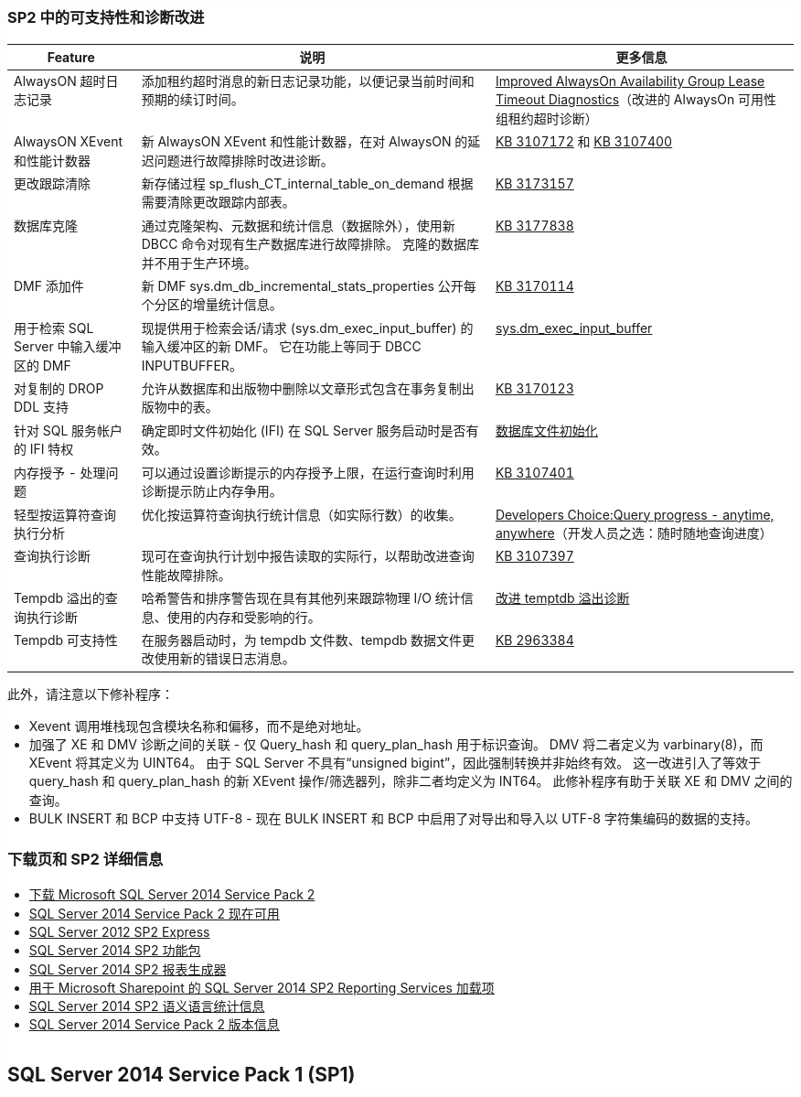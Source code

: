 ### <a name="supportability-and-diagnostics-improvements-in-sp2"></a>SP2 中的可支持性和诊断改进

|Feature|说明|更多信息|
|---|---|---|
|AlwaysON 超时日志记录|添加租约超时消息的新日志记录功能，以便记录当前时间和预期的续订时间。 |[Improved AlwaysOn Availability Group Lease Timeout Diagnostics](https://blogs.msdn.microsoft.com/alwaysonpro/2016/02/23/improved-alwayson-availability-group-lease-timeout-diagnostics/)（改进的 AlwaysOn 可用性组租约超时诊断）
|AlwaysON XEvent 和性能计数器|新 AlwaysON XEvent 和性能计数器，在对 AlwaysON 的延迟问题进行故障排除时改进诊断。 |[KB 3107172](https://support.microsoft.com/help/3107172/improve-tempdb-spill-diagnostics-by-using-extended-events-in-sql-serve) 和 [KB 3107400](https://support.microsoft.com/help/3107400/improved-tempdb-spill-diagnostics-in-showplan-xml-schema-in-sql-server)
|更改跟踪清除|新存储过程 sp_flush_CT_internal_table_on_demand 根据需要清除更改跟踪内部表。|[KB 3173157](https://support.microsoft.com/help/3173157/adds-a-stored-procedure-for-the-manual-cleanup-of-the-change-tracking)
|数据库克隆|通过克隆架构、元数据和统计信息（数据除外），使用新 DBCC 命令对现有生产数据库进行故障排除。 克隆的数据库并不用于生产环境。|[KB 3177838](https://support.microsoft.com/help/3177838/how-to-use-dbcc-clonedatabase-to-generate-a-schema-and-statistics-only)
|DMF 添加件|新 DMF sys.dm_db_incremental_stats_properties 公开每个分区的增量统计信息。|[KB 3170114](https://support.microsoft.com/help/3170114/update-to-add-dmf-sys-dm-db-incremental-stats-properties-in-sql-server)
|用于检索 SQL Server 中输入缓冲区的 DMF|现提供用于检索会话/请求 (sys.dm_exec_input_buffer) 的输入缓冲区的新 DMF。 它在功能上等同于 DBCC INPUTBUFFER。|[sys.dm_exec_input_buffer](https://docs.microsoft.com/sql/relational-databases/system-dynamic-management-views/sys-dm-exec-input-buffer-transact-sql)
|对复制的 DROP DDL 支持|允许从数据库和出版物中删除以文章形式包含在事务复制出版物中的表。|[KB 3170123](https://support.microsoft.com/help/3170123/supports-drop-table-ddl-for-articles-that-are-included-in-transactiona)
|针对 SQL 服务帐户的 IFI 特权|确定即时文件初始化 (IFI) 在 SQL Server 服务启动时是否有效。|[数据库文件初始化](https://docs.microsoft.com/sql/relational-databases/databases/database-instant-file-initialization)
|内存授予 - 处理问题|可以通过设置诊断提示的内存授予上限，在运行查询时利用诊断提示防止内存争用。|[KB 3107401](https://support.microsoft.com/help/3107401/new-query-memory-grant-options-are-available-min-grant-percent-and-max)
|轻型按运算符查询执行分析 |优化按运算符查询执行统计信息（如实际行数）的收集。|[Developers Choice:Query progress - anytime, anywhere](https://blogs.msdn.microsoft.com/sql_server_team/query-progress-anytime-anywhere/)（开发人员之选：随时随地查询进度）
|查询执行诊断|现可在查询执行计划中报告读取的实际行，以帮助改进查询性能故障排除。|[KB 3107397](https://support.microsoft.com/help/3107397/improved-diagnostics-for-query-execution-plans-that-involve-residual-p)
|Tempdb 溢出的查询执行诊断|哈希警告和排序警告现在具有其他列来跟踪物理 I/O 统计信息、使用的内存和受影响的行。 |[改进 temptdb 溢出诊断](https://support.microsoft.com/help/3107172/improve-tempdb-spill-diagnostics-by-using-extended-events-in-sql-serve)
|Tempdb 可支持性 |在服务器启动时，为 tempdb 文件数、tempdb 数据文件更改使用新的错误日志消息。|[KB 2963384](https://support.microsoft.com/help/2963384/fix-sql-server-crashes-when-the-log-file-of-tempdb-database-is-full-in)


此外，请注意以下修补程序：
- Xevent 调用堆栈现包含模块名称和偏移，而不是绝对地址。
- 加强了 XE 和 DMV 诊断之间的关联 - 仅 Query_hash 和 query_plan_hash 用于标识查询。 DMV 将二者定义为 varbinary(8)，而 XEvent 将其定义为 UINT64。 由于 SQL Server 不具有“unsigned bigint”，因此强制转换并非始终有效。 这一改进引入了等效于 query_hash 和 query_plan_hash 的新 XEvent 操作/筛选器列，除非二者均定义为 INT64。 此修补程序有助于关联 XE 和 DMV 之间的查询。
- BULK INSERT 和 BCP 中支持 UTF-8 - 现在 BULK INSERT 和 BCP 中启用了对导出和导入以 UTF-8 字符集编码的数据的支持。

### <a name="download-pages-and-more-information-for-sp2"></a>下载页和 SP2 详细信息

- [下载 Microsoft SQL Server 2014 Service Pack 2](https://www.microsoft.com/download/details.aspx?id=53168)
- [SQL Server 2014 Service Pack 2 现在可用](https://www.microsoft.com/download/details.aspx?id=53167)
- [SQL Server 2012 SP2 Express](https://www.microsoft.com/download/details.aspx?id=53167)
- [SQL Server 2014 SP2 功能包](https://www.microsoft.com/download/details.aspx?id=53164)
- [SQL Server 2014 SP2 报表生成器](https://www.microsoft.com/download/details.aspx?id=53163)
- [用于 Microsoft Sharepoint 的 SQL Server 2014 SP2 Reporting Services 加载项](https://www.microsoft.com/download/details.aspx?id=53162)
- [SQL Server 2014 SP2 语义语言统计信息](https://www.microsoft.com/download/details.aspx?id=53165)
- [SQL Server 2014 Service Pack 2 版本信息](https://support.microsoft.com/help/3171021/sql-server-2014-service-pack-2-release-information)

## <a name="sql-server-2014-service-pack-1-sp1"></a>SQL Server 2014 Service Pack 1 (SP1)
